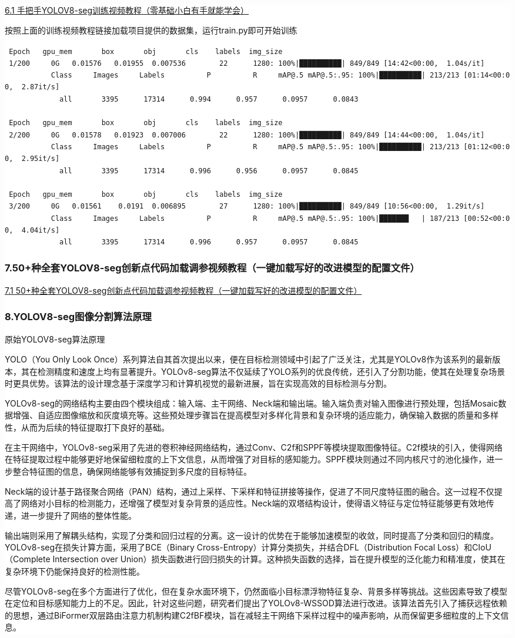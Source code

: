 [6.1 手把手YOLOV8-seg训练视频教程（零基础小白有手就能学会）](https://www.bilibili.com/video/BV1cA4VeYETe/?vd_source=bc9aec86d164b67a7004b996143742dc)


按照上面的训练视频教程链接加载项目提供的数据集，运行train.py即可开始训练
﻿


     Epoch   gpu_mem       box       obj       cls    labels  img_size
     1/200     0G   0.01576   0.01955  0.007536        22      1280: 100%|██████████| 849/849 [14:42<00:00,  1.04s/it]
               Class     Images     Labels          P          R     mAP@.5 mAP@.5:.95: 100%|██████████| 213/213 [01:14<00:00,  2.87it/s]
                 all       3395      17314      0.994      0.957      0.0957      0.0843

     Epoch   gpu_mem       box       obj       cls    labels  img_size
     2/200     0G   0.01578   0.01923  0.007006        22      1280: 100%|██████████| 849/849 [14:44<00:00,  1.04s/it]
               Class     Images     Labels          P          R     mAP@.5 mAP@.5:.95: 100%|██████████| 213/213 [01:12<00:00,  2.95it/s]
                 all       3395      17314      0.996      0.956      0.0957      0.0845

     Epoch   gpu_mem       box       obj       cls    labels  img_size
     3/200     0G   0.01561    0.0191  0.006895        27      1280: 100%|██████████| 849/849 [10:56<00:00,  1.29it/s]
               Class     Images     Labels          P          R     mAP@.5 mAP@.5:.95: 100%|███████   | 187/213 [00:52<00:00,  4.04it/s]
                 all       3395      17314      0.996      0.957      0.0957      0.0845




### 7.50+种全套YOLOV8-seg创新点代码加载调参视频教程（一键加载写好的改进模型的配置文件）

[7.1 50+种全套YOLOV8-seg创新点代码加载调参视频教程（一键加载写好的改进模型的配置文件）](https://www.bilibili.com/video/BV1Hw4VePEXv/?vd_source=bc9aec86d164b67a7004b996143742dc)

### 8.YOLOV8-seg图像分割算法原理

原始YOLOV8-seg算法原理

YOLO（You Only Look Once）系列算法自其首次提出以来，便在目标检测领域中引起了广泛关注，尤其是YOLOv8作为该系列的最新版本，其在检测精度和速度上均有显著提升。YOLOv8-seg算法不仅延续了YOLO系列的优良传统，还引入了分割功能，使其在处理复杂场景时更具优势。该算法的设计理念基于深度学习和计算机视觉的最新进展，旨在实现高效的目标检测与分割。

YOLOv8-seg的网络结构主要由四个模块组成：输入端、主干网络、Neck端和输出端。输入端负责对输入图像进行预处理，包括Mosaic数据增强、自适应图像缩放和灰度填充等。这些预处理步骤旨在提高模型对多样化背景和复杂环境的适应能力，确保输入数据的质量和多样性，从而为后续的特征提取打下良好的基础。

在主干网络中，YOLOv8-seg采用了先进的卷积神经网络结构，通过Conv、C2f和SPPF等模块提取图像特征。C2f模块的引入，使得网络在特征提取过程中能够更好地保留细粒度的上下文信息，从而增强了对目标的感知能力。SPPF模块则通过不同内核尺寸的池化操作，进一步整合特征图的信息，确保网络能够有效捕捉到多尺度的目标特征。

Neck端的设计基于路径聚合网络（PAN）结构，通过上采样、下采样和特征拼接等操作，促进了不同尺度特征图的融合。这一过程不仅提高了网络对小目标的检测能力，还增强了模型对复杂背景的适应性。Neck端的双塔结构设计，使得语义特征与定位特征能够更有效地传递，进一步提升了网络的整体性能。

输出端则采用了解耦头结构，实现了分类和回归过程的分离。这一设计的优势在于能够加速模型的收敛，同时提高了分类和回归的精度。YOLOv8-seg在损失计算方面，采用了BCE（Binary Cross-Entropy）计算分类损失，并结合DFL（Distribution Focal Loss）和CIoU（Complete Intersection over Union）损失函数进行回归损失的计算。这种损失函数的选择，旨在提升模型的泛化能力和精准度，使其在复杂环境下仍能保持良好的检测性能。

尽管YOLOv8-seg在多个方面进行了优化，但在复杂水面环境下，仍然面临小目标漂浮物特征复杂、背景多样等挑战。这些因素导致了模型在定位和目标感知能力上的不足。因此，针对这些问题，研究者们提出了YOLOv8-WSSOD算法进行改进。该算法首先引入了捕获远程依赖的思想，通过BiFormer双层路由注意力机制构建C2fBF模块，旨在减轻主干网络下采样过程中的噪声影响，从而保留更多细粒度的上下文信息。
